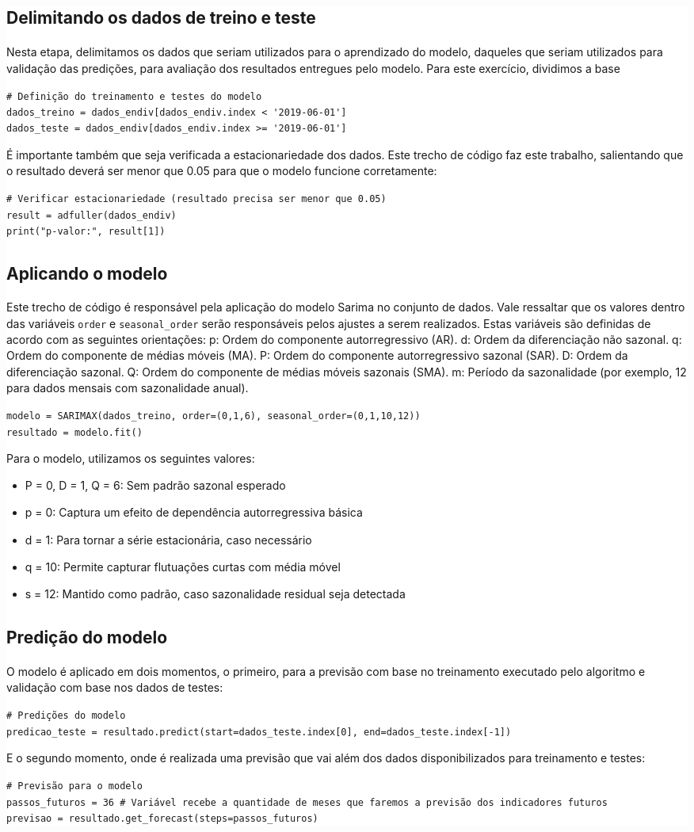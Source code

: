 ## Delimitando os dados de treino e teste

Nesta etapa, delimitamos os dados que seriam utilizados para o aprendizado do modelo, daqueles que seriam utilizados para validação das predições, para avaliação dos resultados entregues pelo modelo. Para este exercício, dividimos a base 
````
# Definição do treinamento e testes do modelo
dados_treino = dados_endiv[dados_endiv.index < '2019-06-01']
dados_teste = dados_endiv[dados_endiv.index >= '2019-06-01']
````
É importante também que seja verificada a estacionariedade dos dados. Este trecho de código faz este trabalho, salientando que o resultado deverá ser menor que 0.05 para que o modelo funcione corretamente:
````
# Verificar estacionariedade (resultado precisa ser menor que 0.05)
result = adfuller(dados_endiv)
print("p-valor:", result[1])
````

## Aplicando o modelo
Este trecho de código é responsável pela aplicação do modelo Sarima no conjunto de dados. Vale ressaltar que os valores dentro das variáveis `order` e `seasonal_order` serão responsáveis pelos ajustes a serem realizados. Estas variáveis são definidas de acordo com as seguintes orientações:
p: Ordem do componente autorregressivo (AR). 
d: Ordem da diferenciação não sazonal. 
q: Ordem do componente de médias móveis (MA). 
P: Ordem do componente autorregressivo sazonal (SAR). 
D: Ordem da diferenciação sazonal. 
Q: Ordem do componente de médias móveis sazonais (SMA). 
m: Período da sazonalidade (por exemplo, 12 para dados mensais com sazonalidade anual). 

````
modelo = SARIMAX(dados_treino, order=(0,1,6), seasonal_order=(0,1,10,12)) 
resultado = modelo.fit()
````
Para o modelo, utilizamos os seguintes valores:
- P = 0, D = 1, Q = 6: Sem padrão sazonal esperado

- p = 0: Captura um efeito de dependência autorregressiva básica
- d = 1: Para tornar a série estacionária, caso necessário
- q = 10: Permite capturar flutuações curtas com média móvel
- s = 12: Mantido como padrão, caso sazonalidade residual seja detectada

## Predição do modelo
O modelo é aplicado em dois momentos, o primeiro, para a previsão com base no treinamento executado pelo algoritmo e validação com base nos dados de testes:
````
# Predições do modelo
predicao_teste = resultado.predict(start=dados_teste.index[0], end=dados_teste.index[-1])
````
E o segundo momento, onde é realizada uma previsão que vai além dos dados disponibilizados para treinamento e testes:
````
# Previsão para o modelo
passos_futuros = 36 # Variável recebe a quantidade de meses que faremos a previsão dos indicadores futuros
previsao = resultado.get_forecast(steps=passos_futuros)
````
